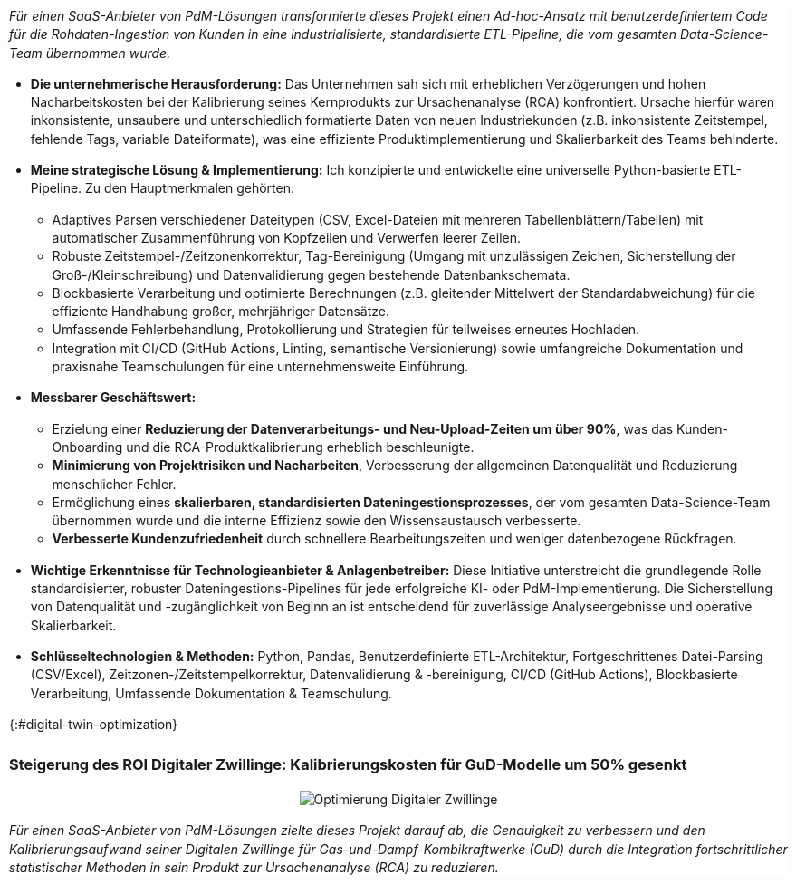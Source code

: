 _Für einen SaaS-Anbieter von PdM-Lösungen transformierte dieses Projekt einen Ad-hoc-Ansatz mit benutzerdefiniertem Code für die Rohdaten-Ingestion von Kunden in eine industrialisierte, standardisierte ETL-Pipeline, die vom gesamten Data-Science-Team übernommen wurde._

- **Die unternehmerische Herausforderung:** Das Unternehmen sah sich mit erheblichen Verzögerungen und hohen Nacharbeitskosten bei der Kalibrierung seines Kernprodukts zur Ursachenanalyse (RCA) konfrontiert. Ursache hierfür waren inkonsistente, unsaubere und unterschiedlich formatierte Daten von neuen Industriekunden (z.B. inkonsistente Zeitstempel, fehlende Tags, variable Dateiformate), was eine effiziente Produktimplementierung und Skalierbarkeit des Teams behinderte.

- **Meine strategische Lösung & Implementierung:** Ich konzipierte und entwickelte eine universelle Python-basierte ETL-Pipeline. Zu den Hauptmerkmalen gehörten:

  - Adaptives Parsen verschiedener Dateitypen (CSV, Excel-Dateien mit mehreren Tabellenblättern/Tabellen) mit automatischer Zusammenführung von Kopfzeilen und Verwerfen leerer Zeilen.
  - Robuste Zeitstempel-/Zeitzonenkorrektur, Tag-Bereinigung (Umgang mit unzulässigen Zeichen, Sicherstellung der Groß-/Kleinschreibung) und Datenvalidierung gegen bestehende Datenbankschemata.
  - Blockbasierte Verarbeitung und optimierte Berechnungen (z.B. gleitender Mittelwert der Standardabweichung) für die effiziente Handhabung großer, mehrjähriger Datensätze.
  - Umfassende Fehlerbehandlung, Protokollierung und Strategien für teilweises erneutes Hochladen.
  - Integration mit CI/CD (GitHub Actions, Linting, semantische Versionierung) sowie umfangreiche Dokumentation und praxisnahe Teamschulungen für eine unternehmensweite Einführung.

- **Messbarer Geschäftswert:**

  - Erzielung einer **Reduzierung der Datenverarbeitungs- und Neu-Upload-Zeiten um über 90%**, was das Kunden-Onboarding und die RCA-Produktkalibrierung erheblich beschleunigte.
  - **Minimierung von Projektrisiken und Nacharbeiten**, Verbesserung der allgemeinen Datenqualität und Reduzierung menschlicher Fehler.
  - Ermöglichung eines **skalierbaren, standardisierten Dateningestionsprozesses**, der vom gesamten Data-Science-Team übernommen wurde und die interne Effizienz sowie den Wissensaustausch verbesserte.
  - **Verbesserte Kundenzufriedenheit** durch schnellere Bearbeitungszeiten und weniger datenbezogene Rückfragen.

- **Wichtige Erkenntnisse für Technologieanbieter & Anlagenbetreiber:** Diese Initiative unterstreicht die grundlegende Rolle standardisierter, robuster Dateningestions-Pipelines für jede erfolgreiche KI- oder PdM-Implementierung. Die Sicherstellung von Datenqualität und -zugänglichkeit von Beginn an ist entscheidend für zuverlässige Analyseergebnisse und operative Skalierbarkeit.

- **Schlüsseltechnologien & Methoden:** Python, Pandas, Benutzerdefinierte ETL-Architektur, Fortgeschrittenes Datei-Parsing (CSV/Excel), Zeitzonen-/Zeitstempelkorrektur, Datenvalidierung & -bereinigung, CI/CD (GitHub Actions), Blockbasierte Verarbeitung, Umfassende Dokumentation & Teamschulung.

{:#digital-twin-optimization}
<br>

### <i class="fa fa-cogs"></i> Steigerung des ROI Digitaler Zwillinge: Kalibrierungskosten für GuD-Modelle um 50% gesenkt

<div style="text-align: center;">
<img src="{{ site.url_ai_images }}/ChatGPT Image May 14, 2025, 07_51_31 PM - Enhancing Gas Turbine Digital Twin Accuracy & Efficiency with Statistical Modeling.svg" alt="Optimierung Digitaler Zwillinge" height="200"/>
</div>

_Für einen SaaS-Anbieter von PdM-Lösungen zielte dieses Projekt darauf ab, die Genauigkeit zu verbessern und den Kalibrierungsaufwand seiner Digitalen Zwillinge für Gas-und-Dampf-Kombikraftwerke (GuD) durch die Integration fortschrittlicher statistischer Methoden in sein Produkt zur Ursachenanalyse (RCA) zu reduzieren._

